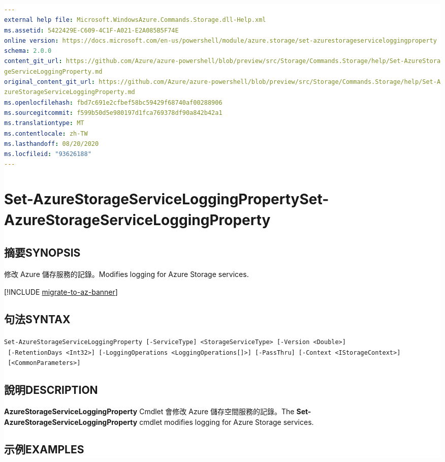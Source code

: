 ```yaml
---
external help file: Microsoft.WindowsAzure.Commands.Storage.dll-Help.xml
ms.assetid: 5422429E-C609-4C1F-A021-E2A085B5F74E
online version: https://docs.microsoft.com/en-us/powershell/module/azure.storage/set-azurestorageserviceloggingproperty
schema: 2.0.0
content_git_url: https://github.com/Azure/azure-powershell/blob/preview/src/Storage/Commands.Storage/help/Set-AzureStorageServiceLoggingProperty.md
original_content_git_url: https://github.com/Azure/azure-powershell/blob/preview/src/Storage/Commands.Storage/help/Set-AzureStorageServiceLoggingProperty.md
ms.openlocfilehash: fbd7c691e2cfbef58bc59429f68740af00288906
ms.sourcegitcommit: f599b50d5e980197d1fca769378df90a842b42a1
ms.translationtype: MT
ms.contentlocale: zh-TW
ms.lasthandoff: 08/20/2020
ms.locfileid: "93626188"
---
```

# <span data-ttu-id="5ea45-101">Set-AzureStorageServiceLoggingProperty</span><span class="sxs-lookup"><span data-stu-id="5ea45-101">Set-AzureStorageServiceLoggingProperty</span></span>

## <span data-ttu-id="5ea45-102">摘要</span><span class="sxs-lookup"><span data-stu-id="5ea45-102">SYNOPSIS</span></span>
<span data-ttu-id="5ea45-103">修改 Azure 儲存服務的記錄。</span><span class="sxs-lookup"><span data-stu-id="5ea45-103">Modifies logging for Azure Storage services.</span></span>

[!INCLUDE [migrate-to-az-banner](../../includes/migrate-to-az-banner.md)]

## <span data-ttu-id="5ea45-104">句法</span><span class="sxs-lookup"><span data-stu-id="5ea45-104">SYNTAX</span></span>

```
Set-AzureStorageServiceLoggingProperty [-ServiceType] <StorageServiceType> [-Version <Double>]
 [-RetentionDays <Int32>] [-LoggingOperations <LoggingOperations[]>] [-PassThru] [-Context <IStorageContext>]
 [<CommonParameters>]
```

## <span data-ttu-id="5ea45-105">說明</span><span class="sxs-lookup"><span data-stu-id="5ea45-105">DESCRIPTION</span></span>
<span data-ttu-id="5ea45-106">**AzureStorageServiceLoggingProperty** Cmdlet 會修改 Azure 儲存空間服務的記錄。</span><span class="sxs-lookup"><span data-stu-id="5ea45-106">The **Set-AzureStorageServiceLoggingProperty** cmdlet modifies logging for Azure Storage services.</span></span>

## <span data-ttu-id="5ea45-107">示例</span><span class="sxs-lookup"><span data-stu-id="5ea45-107">EXAMPLES</span></span>
